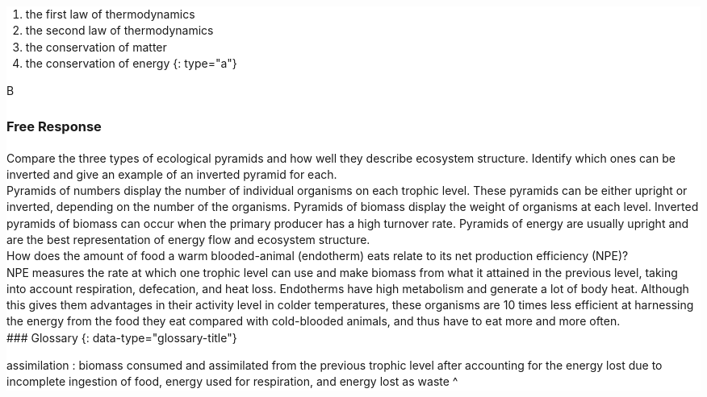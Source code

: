 1.  the first law of thermodynamics
2.  the second law of thermodynamics
3.  the conservation of matter
4.  the conservation of energy
{: type="a"}

</div>
<div data-type="solution" markdown="1">
B

</div>
</div>

### Free Response

<div data-type="exercise">
<div data-type="problem" markdown="1">
Compare the three types of ecological pyramids and how well they describe ecosystem structure. Identify which ones can be inverted and give an example of an inverted pyramid for each.

</div>
<div data-type="solution" markdown="1">
Pyramids of numbers display the number of individual organisms on each trophic level. These pyramids can be either upright or inverted, depending on the number of the organisms. Pyramids of biomass display the weight of organisms at each level. Inverted pyramids of biomass can occur when the primary producer has a high turnover rate. Pyramids of energy are usually upright and are the best representation of energy flow and ecosystem structure.

</div>
</div>

<div data-type="exercise">
<div data-type="problem" markdown="1">
How does the amount of food a warm blooded-animal (endotherm) eats relate to its net production efficiency (NPE)?

</div>
<div data-type="solution" markdown="1">
NPE measures the rate at which one trophic level can use and make biomass from what it attained in the previous level, taking into account respiration, defecation, and heat loss. Endotherms have high metabolism and generate a lot of body heat. Although this gives them advantages in their activity level in colder temperatures, these organisms are 10 times less efficient at harnessing the energy from the food they eat compared with cold-blooded animals, and thus have to eat more and more often.

</div>
</div>

<div data-type="glossary" markdown="1">
### Glossary
{: data-type="glossary-title"}

assimilation
: biomass consumed and assimilated from the previous trophic level after accounting for the energy lost due to incomplete ingestion of food, energy used for respiration, and energy lost as waste
^
